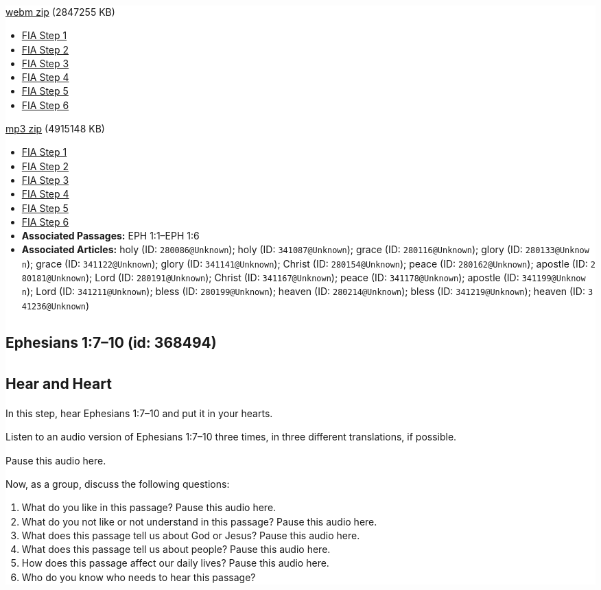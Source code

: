 [webm zip](https://cdn.aquifer.bible/aquifer-content/resources/FIA/ENG/audio/webm/ENG_FIA_050_EPH_001_001_WEBM.zip) (2847255 KB)

* [FIA Step 1](https://cdn.aquifer.bible/aquifer-content/resources/FIA/ENG/audio/webm/ENG_FIA_050_EPH_001_001_1.webm)
* [FIA Step 2](https://cdn.aquifer.bible/aquifer-content/resources/FIA/ENG/audio/webm/ENG_FIA_050_EPH_001_001_2.webm)
* [FIA Step 3](https://cdn.aquifer.bible/aquifer-content/resources/FIA/ENG/audio/webm/ENG_FIA_050_EPH_001_001_3.webm)
* [FIA Step 4](https://cdn.aquifer.bible/aquifer-content/resources/FIA/ENG/audio/webm/ENG_FIA_050_EPH_001_001_4.webm)
* [FIA Step 5](https://cdn.aquifer.bible/aquifer-content/resources/FIA/ENG/audio/webm/ENG_FIA_050_EPH_001_001_5.webm)
* [FIA Step 6](https://cdn.aquifer.bible/aquifer-content/resources/FIA/ENG/audio/webm/ENG_FIA_050_EPH_001_001_6.webm)

[mp3 zip](https://cdn.aquifer.bible/aquifer-content/resources/FIA/ENG/audio/mp3/ENG_FIA_050_EPH_001_001_MP3.zip) (4915148 KB)

* [FIA Step 1](https://cdn.aquifer.bible/aquifer-content/resources/FIA/ENG/audio/mp3/ENG_FIA_050_EPH_001_001_1.mp3)
* [FIA Step 2](https://cdn.aquifer.bible/aquifer-content/resources/FIA/ENG/audio/mp3/ENG_FIA_050_EPH_001_001_2.mp3)
* [FIA Step 3](https://cdn.aquifer.bible/aquifer-content/resources/FIA/ENG/audio/mp3/ENG_FIA_050_EPH_001_001_3.mp3)
* [FIA Step 4](https://cdn.aquifer.bible/aquifer-content/resources/FIA/ENG/audio/mp3/ENG_FIA_050_EPH_001_001_4.mp3)
* [FIA Step 5](https://cdn.aquifer.bible/aquifer-content/resources/FIA/ENG/audio/mp3/ENG_FIA_050_EPH_001_001_5.mp3)
* [FIA Step 6](https://cdn.aquifer.bible/aquifer-content/resources/FIA/ENG/audio/mp3/ENG_FIA_050_EPH_001_001_6.mp3)
* **Associated Passages:** EPH 1:1–EPH 1:6
* **Associated Articles:** holy (ID: `280086@Unknown`); holy (ID: `341087@Unknown`); grace (ID: `280116@Unknown`); glory (ID: `280133@Unknown`); grace (ID: `341122@Unknown`); glory (ID: `341141@Unknown`); Christ (ID: `280154@Unknown`); peace (ID: `280162@Unknown`); apostle (ID: `280181@Unknown`); Lord (ID: `280191@Unknown`); Christ (ID: `341167@Unknown`); peace (ID: `341178@Unknown`); apostle (ID: `341199@Unknown`); Lord (ID: `341211@Unknown`); bless (ID: `280199@Unknown`); heaven (ID: `280214@Unknown`); bless (ID: `341219@Unknown`); heaven (ID: `341236@Unknown`)

## Ephesians 1:7–10 (id: 368494)

Hear and Heart
--------------

In this step, hear Ephesians 1:7–10 and put it in your hearts.

Listen to an audio version of Ephesians 1:7–10 three times, in three different translations, if possible.

Pause this audio here.

Now, as a group, discuss the following questions:

1. What do you like in this passage? Pause this audio here.
2. What do you not like or not understand in this passage? Pause this audio here.
3. What does this passage tell us about God or Jesus? Pause this audio here.
4. What does this passage tell us about people? Pause this audio here.
5. How does this passage affect our daily lives? Pause this audio here.
6. Who do you know who needs to hear this passage?
